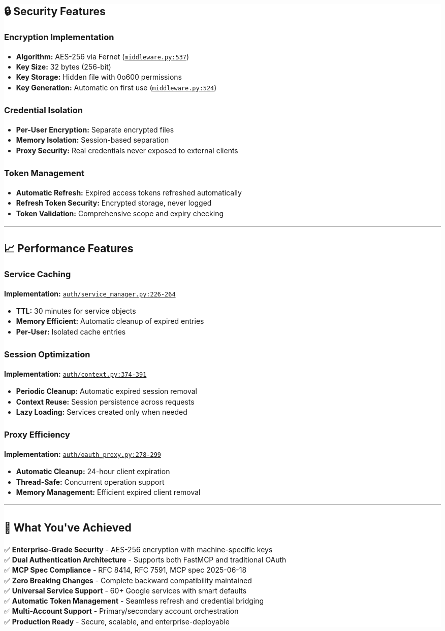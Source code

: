 ## 🔒 **Security Features**

### **Encryption Implementation**
- **Algorithm:** AES-256 via Fernet ([`middleware.py:537`](auth/middleware.py:537))
- **Key Size:** 32 bytes (256-bit)
- **Key Storage:** Hidden file with 0o600 permissions
- **Key Generation:** Automatic on first use ([`middleware.py:524`](auth/middleware.py:524))

### **Credential Isolation**
- **Per-User Encryption:** Separate encrypted files
- **Memory Isolation:** Session-based separation
- **Proxy Security:** Real credentials never exposed to external clients

### **Token Management**
- **Automatic Refresh:** Expired access tokens refreshed automatically
- **Refresh Token Security:** Encrypted storage, never logged
- **Token Validation:** Comprehensive scope and expiry checking

---

## 📈 **Performance Features**

### **Service Caching**
**Implementation:** [`auth/service_manager.py:226-264`](auth/service_manager.py:226)
- **TTL:** 30 minutes for service objects
- **Memory Efficient:** Automatic cleanup of expired entries
- **Per-User:** Isolated cache entries

### **Session Optimization**
**Implementation:** [`auth/context.py:374-391`](auth/context.py:374)
- **Periodic Cleanup:** Automatic expired session removal
- **Context Reuse:** Session persistence across requests
- **Lazy Loading:** Services created only when needed

### **Proxy Efficiency**
**Implementation:** [`auth/oauth_proxy.py:278-299`](auth/oauth_proxy.py:278)
- **Automatic Cleanup:** 24-hour client expiration
- **Thread-Safe:** Concurrent operation support
- **Memory Management:** Efficient expired client removal

---

## 🎉 **What You've Achieved**

✅ **Enterprise-Grade Security** - AES-256 encryption with machine-specific keys  
✅ **Dual Authentication Architecture** - Supports both FastMCP and traditional OAuth  
✅ **MCP Spec Compliance** - RFC 8414, RFC 7591, MCP spec 2025-06-18  
✅ **Zero Breaking Changes** - Complete backward compatibility maintained  
✅ **Universal Service Support** - 60+ Google services with smart defaults  
✅ **Automatic Token Management** - Seamless refresh and credential bridging  
✅ **Multi-Account Support** - Primary/secondary account orchestration  
✅ **Production Ready** - Secure, scalable, and enterprise-deployable  

